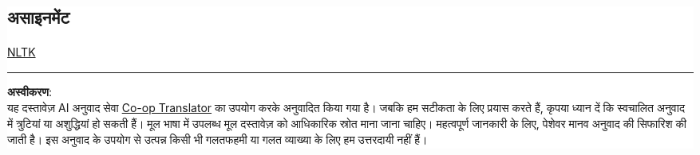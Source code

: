 ## असाइनमेंट 

[NLTK](assignment.md)

---

**अस्वीकरण**:  
यह दस्तावेज़ AI अनुवाद सेवा [Co-op Translator](https://github.com/Azure/co-op-translator) का उपयोग करके अनुवादित किया गया है। जबकि हम सटीकता के लिए प्रयास करते हैं, कृपया ध्यान दें कि स्वचालित अनुवाद में त्रुटियां या अशुद्धियां हो सकती हैं। मूल भाषा में उपलब्ध मूल दस्तावेज़ को आधिकारिक स्रोत माना जाना चाहिए। महत्वपूर्ण जानकारी के लिए, पेशेवर मानव अनुवाद की सिफारिश की जाती है। इस अनुवाद के उपयोग से उत्पन्न किसी भी गलतफहमी या गलत व्याख्या के लिए हम उत्तरदायी नहीं हैं।  